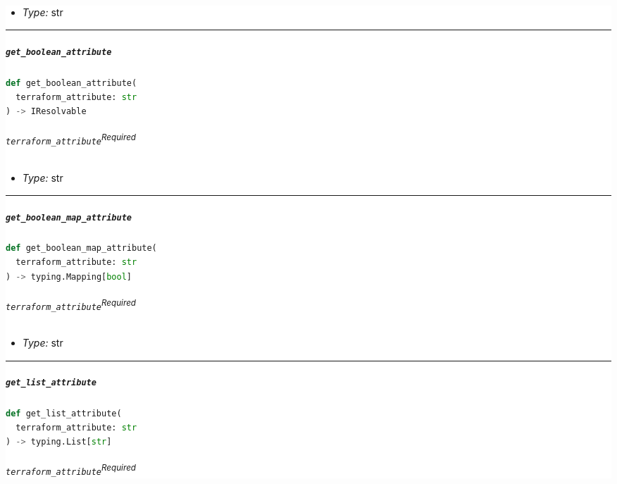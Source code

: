 - *Type:* str

---

##### `get_boolean_attribute` <a name="get_boolean_attribute" id="rhizo-co-terraform-provider-oci.dataOciWaasCertificates.DataOciWaasCertificates.getBooleanAttribute"></a>

```python
def get_boolean_attribute(
  terraform_attribute: str
) -> IResolvable
```

###### `terraform_attribute`<sup>Required</sup> <a name="terraform_attribute" id="rhizo-co-terraform-provider-oci.dataOciWaasCertificates.DataOciWaasCertificates.getBooleanAttribute.parameter.terraformAttribute"></a>

- *Type:* str

---

##### `get_boolean_map_attribute` <a name="get_boolean_map_attribute" id="rhizo-co-terraform-provider-oci.dataOciWaasCertificates.DataOciWaasCertificates.getBooleanMapAttribute"></a>

```python
def get_boolean_map_attribute(
  terraform_attribute: str
) -> typing.Mapping[bool]
```

###### `terraform_attribute`<sup>Required</sup> <a name="terraform_attribute" id="rhizo-co-terraform-provider-oci.dataOciWaasCertificates.DataOciWaasCertificates.getBooleanMapAttribute.parameter.terraformAttribute"></a>

- *Type:* str

---

##### `get_list_attribute` <a name="get_list_attribute" id="rhizo-co-terraform-provider-oci.dataOciWaasCertificates.DataOciWaasCertificates.getListAttribute"></a>

```python
def get_list_attribute(
  terraform_attribute: str
) -> typing.List[str]
```

###### `terraform_attribute`<sup>Required</sup> <a name="terraform_attribute" id="rhizo-co-terraform-provider-oci.dataOciWaasCertificates.DataOciWaasCertificates.getListAttribute.parameter.terraformAttribute"></a>
